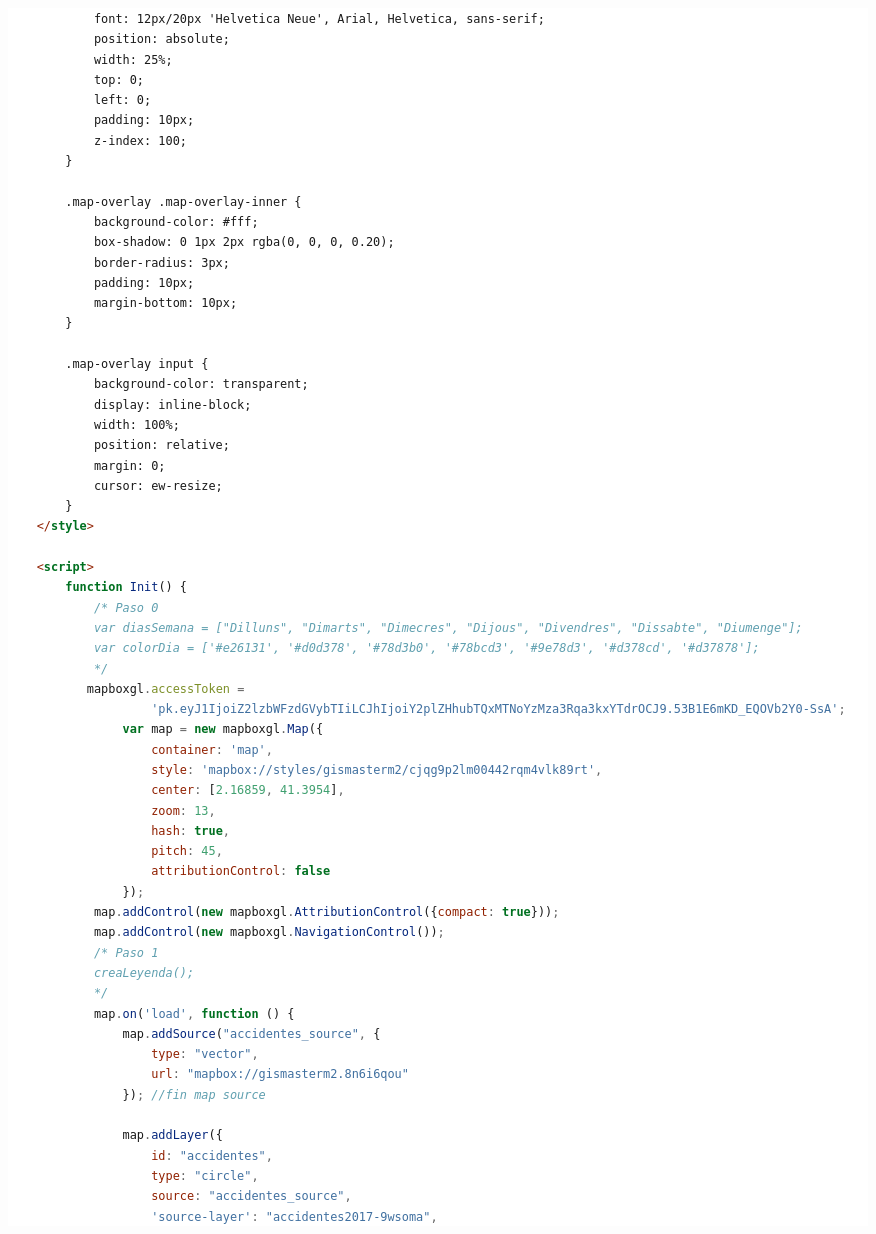 ```html
            font: 12px/20px 'Helvetica Neue', Arial, Helvetica, sans-serif;
            position: absolute;
            width: 25%;
            top: 0;
            left: 0;
            padding: 10px;
            z-index: 100;
        }

        .map-overlay .map-overlay-inner {
            background-color: #fff;
            box-shadow: 0 1px 2px rgba(0, 0, 0, 0.20);
            border-radius: 3px;
            padding: 10px;
            margin-bottom: 10px;
        }

        .map-overlay input {
            background-color: transparent;
            display: inline-block;
            width: 100%;
            position: relative;
            margin: 0;
            cursor: ew-resize;
        }
    </style>

    <script>
        function Init() {
            /* Paso 0
            var diasSemana = ["Dilluns", "Dimarts", "Dimecres", "Dijous", "Divendres", "Dissabte", "Diumenge"];
            var colorDia = ['#e26131', '#d0d378', '#78d3b0', '#78bcd3', '#9e78d3', '#d378cd', '#d37878'];
            */
           mapboxgl.accessToken =
                    'pk.eyJ1IjoiZ2lzbWFzdGVybTIiLCJhIjoiY2plZHhubTQxMTNoYzMza3Rqa3kxYTdrOCJ9.53B1E6mKD_EQOVb2Y0-SsA';
                var map = new mapboxgl.Map({
                    container: 'map',
                    style: 'mapbox://styles/gismasterm2/cjqg9p2lm00442rqm4vlk89rt',
                    center: [2.16859, 41.3954],
                    zoom: 13,
                    hash: true,
                    pitch: 45,
                    attributionControl: false
                });
            map.addControl(new mapboxgl.AttributionControl({compact: true}));
            map.addControl(new mapboxgl.NavigationControl());
            /* Paso 1
            creaLeyenda();
            */           
            map.on('load', function () {
                map.addSource("accidentes_source", {
                    type: "vector",
                    url: "mapbox://gismasterm2.8n6i6qou"
                }); //fin map source

                map.addLayer({
                    id: "accidentes",
                    type: "circle",
                    source: "accidentes_source",
                    'source-layer': "accidentes2017-9wsoma",
```